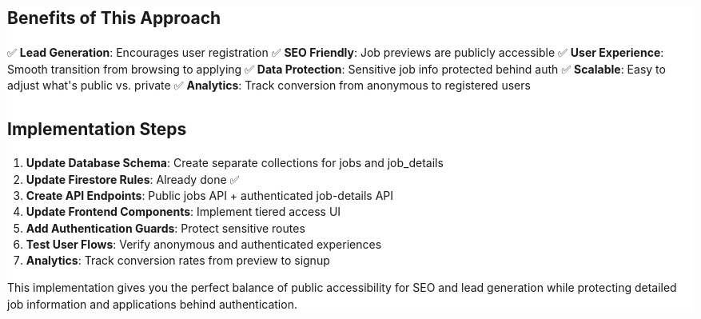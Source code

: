## Benefits of This Approach

✅ **Lead Generation**: Encourages user registration
✅ **SEO Friendly**: Job previews are publicly accessible
✅ **User Experience**: Smooth transition from browsing to applying
✅ **Data Protection**: Sensitive job info protected behind auth
✅ **Scalable**: Easy to adjust what's public vs. private
✅ **Analytics**: Track conversion from anonymous to registered users

## Implementation Steps

1. **Update Database Schema**: Create separate collections for jobs and job_details
2. **Update Firestore Rules**: Already done ✅
3. **Create API Endpoints**: Public jobs API + authenticated job-details API
4. **Update Frontend Components**: Implement tiered access UI
5. **Add Authentication Guards**: Protect sensitive routes
6. **Test User Flows**: Verify anonymous and authenticated experiences
7. **Analytics**: Track conversion rates from preview to signup

This implementation gives you the perfect balance of public accessibility for SEO and lead generation while protecting detailed job information and applications behind authentication.